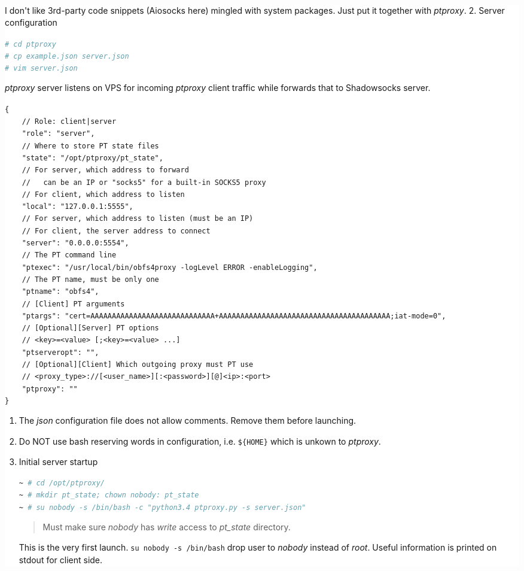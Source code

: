    I don't like 3rd-party code snippets (Aiosocks here) mingled with system packages. Just put it together with *ptproxy*.
2. Server configuration

   ```bash
   # cd ptproxy
   # cp example.json server.json
   # vim server.json
   ```

   *ptproxy* server listens on VPS for incoming *ptproxy* client traffic while forwards that to Shadowsocks server.

   ```
   {
       // Role: client|server
       "role": "server",
       // Where to store PT state files
       "state": "/opt/ptproxy/pt_state",
       // For server, which address to forward
       //   can be an IP or "socks5" for a built-in SOCKS5 proxy
       // For client, which address to listen
       "local": "127.0.0.1:5555",
       // For server, which address to listen (must be an IP)
       // For client, the server address to connect
       "server": "0.0.0.0:5554",
       // The PT command line
       "ptexec": "/usr/local/bin/obfs4proxy -logLevel ERROR -enableLogging",
       // The PT name, must be only one
       "ptname": "obfs4",
       // [Client] PT arguments
       "ptargs": "cert=AAAAAAAAAAAAAAAAAAAAAAAAAAAAA+AAAAAAAAAAAAAAAAAAAAAAAAAAAAAAAAAAAAAAAA;iat-mode=0",
       // [Optional][Server] PT options
       // <key>=<value> [;<key>=<value> ...]
       "ptserveropt": "",
       // [Optional][Client] Which outgoing proxy must PT use
       // <proxy_type>://[<user_name>][:<password>][@]<ip>:<port>
       "ptproxy": ""
   }
   ```

   1. The *json* configuration file does not allow comments. Remove them before launching.
   2. Do NOT use bash reserving words in configuration, i.e. `${HOME}` which is unkown to *ptproxy*.
3. Initial server startup

   ```sh
   ~ # cd /opt/ptproxy/
   ~ # mkdir pt_state; chown nobody: pt_state
   ~ # su nobody -s /bin/bash -c "python3.4 ptproxy.py -s server.json"
   ```

   >Must make sure *nobody* has *write* access to *pt_state* directory.

   This is the very first launch. `su nobody -s /bin/bash` drop user to *nobody* instead of *root*. Useful information is printed on stdout for client side.
